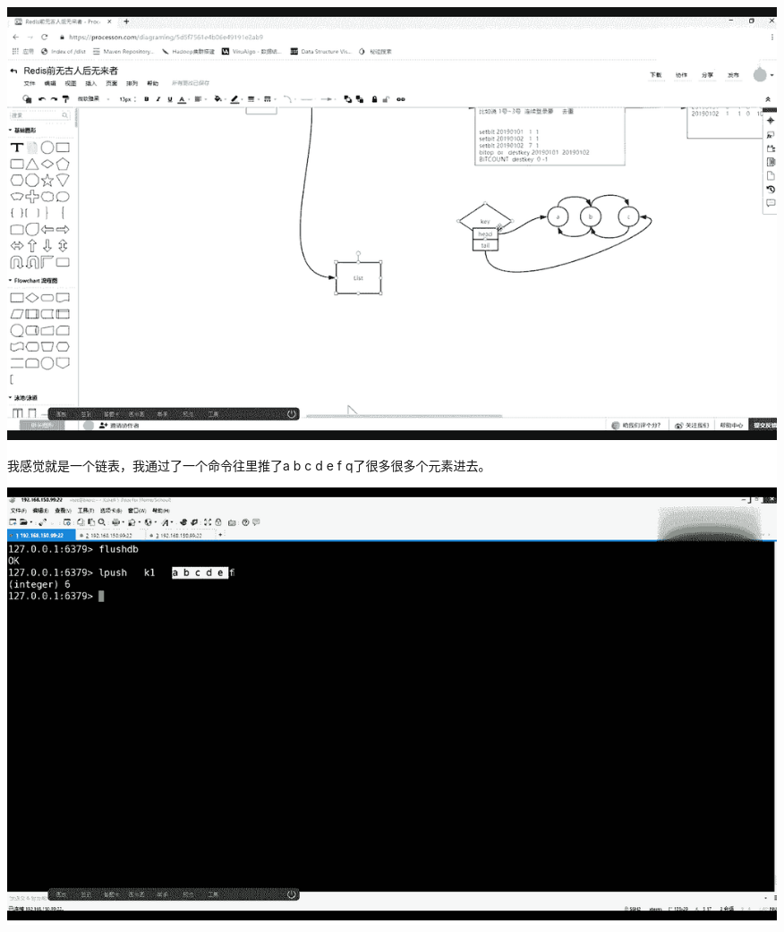 ![](img/32dcb154152df8dd650edfe5aebc3235_5.png)

我感觉就是一个链表，我通过了一个命令往里推了a b c d e f q了很多很多个元素进去。

![](img/32dcb154152df8dd650edfe5aebc3235_7.png)
